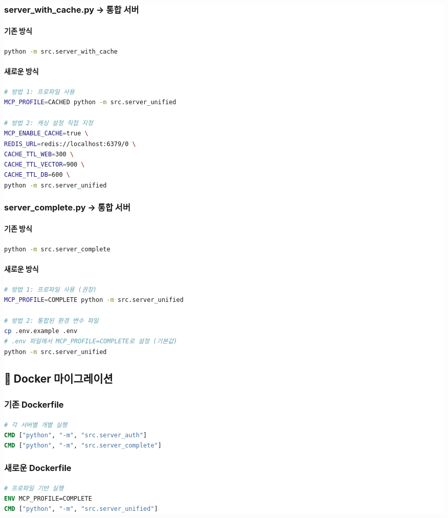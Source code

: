 ### server_with_cache.py → 통합 서버

#### 기존 방식
```bash
python -m src.server_with_cache
```

#### 새로운 방식
```bash
# 방법 1: 프로파일 사용
MCP_PROFILE=CACHED python -m src.server_unified

# 방법 2: 캐싱 설정 직접 지정
MCP_ENABLE_CACHE=true \
REDIS_URL=redis://localhost:6379/0 \
CACHE_TTL_WEB=300 \
CACHE_TTL_VECTOR=900 \
CACHE_TTL_DB=600 \
python -m src.server_unified
```

### server_complete.py → 통합 서버

#### 기존 방식
```bash
python -m src.server_complete
```

#### 새로운 방식
```bash
# 방법 1: 프로파일 사용 (권장)
MCP_PROFILE=COMPLETE python -m src.server_unified

# 방법 2: 통합된 환경 변수 파일
cp .env.example .env
# .env 파일에서 MCP_PROFILE=COMPLETE로 설정 (기본값)
python -m src.server_unified
```

## 🐳 Docker 마이그레이션

### 기존 Dockerfile
```dockerfile
# 각 서버별 개별 실행
CMD ["python", "-m", "src.server_auth"]
CMD ["python", "-m", "src.server_complete"]
```

### 새로운 Dockerfile
```dockerfile
# 프로파일 기반 실행
ENV MCP_PROFILE=COMPLETE
CMD ["python", "-m", "src.server_unified"]
```
